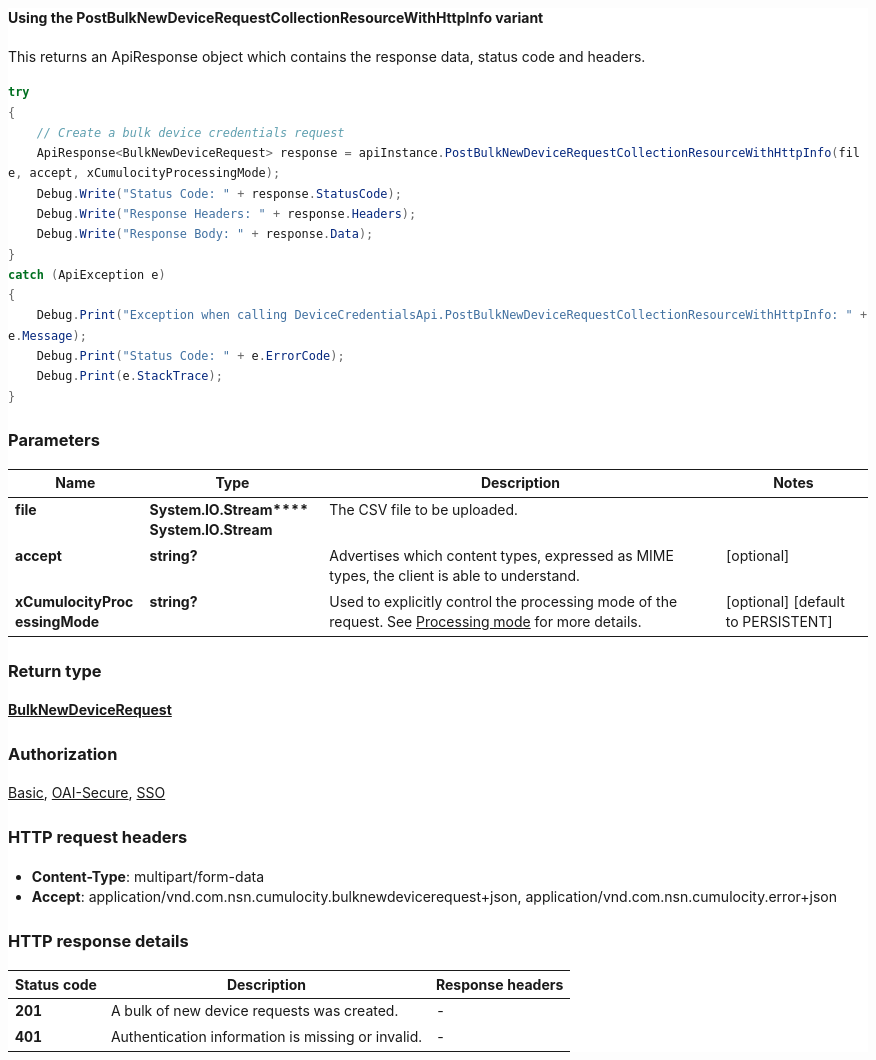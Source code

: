 #### Using the PostBulkNewDeviceRequestCollectionResourceWithHttpInfo variant
This returns an ApiResponse object which contains the response data, status code and headers.

```csharp
try
{
    // Create a bulk device credentials request
    ApiResponse<BulkNewDeviceRequest> response = apiInstance.PostBulkNewDeviceRequestCollectionResourceWithHttpInfo(file, accept, xCumulocityProcessingMode);
    Debug.Write("Status Code: " + response.StatusCode);
    Debug.Write("Response Headers: " + response.Headers);
    Debug.Write("Response Body: " + response.Data);
}
catch (ApiException e)
{
    Debug.Print("Exception when calling DeviceCredentialsApi.PostBulkNewDeviceRequestCollectionResourceWithHttpInfo: " + e.Message);
    Debug.Print("Status Code: " + e.ErrorCode);
    Debug.Print(e.StackTrace);
}
```

### Parameters

| Name | Type | Description | Notes |
|------|------|-------------|-------|
| **file** | **System.IO.Stream****System.IO.Stream** | The CSV file to be uploaded. |  |
| **accept** | **string?** | Advertises which content types, expressed as MIME types, the client is able to understand. | [optional]  |
| **xCumulocityProcessingMode** | **string?** | Used to explicitly control the processing mode of the request. See [Processing mode](#processing-mode) for more details. | [optional] [default to PERSISTENT] |

### Return type

[**BulkNewDeviceRequest**](BulkNewDeviceRequest.md)

### Authorization

[Basic](../README.md#Basic), [OAI-Secure](../README.md#OAI-Secure), [SSO](../README.md#SSO)

### HTTP request headers

 - **Content-Type**: multipart/form-data
 - **Accept**: application/vnd.com.nsn.cumulocity.bulknewdevicerequest+json, application/vnd.com.nsn.cumulocity.error+json


### HTTP response details
| Status code | Description | Response headers |
|-------------|-------------|------------------|
| **201** | A bulk of new device requests was created. |  -  |
| **401** | Authentication information is missing or invalid. |  -  |
